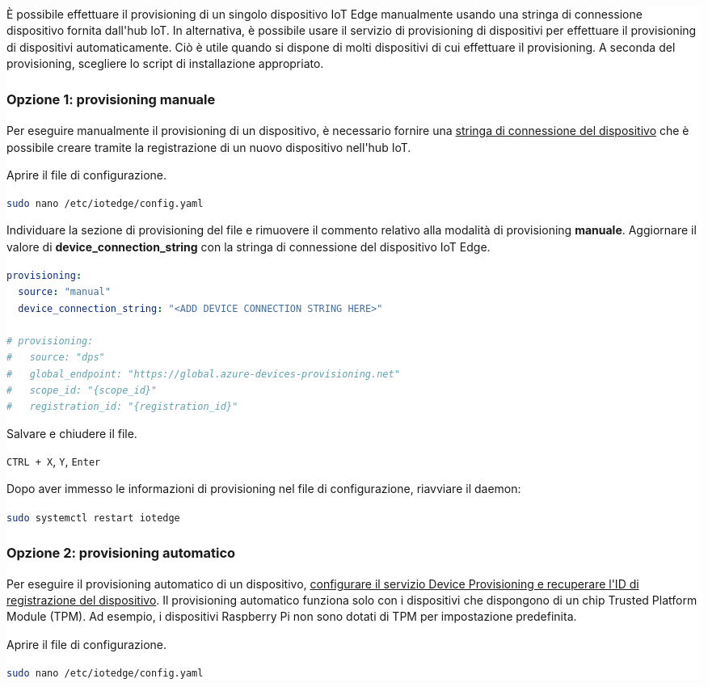 È possibile effettuare il provisioning di un singolo dispositivo IoT Edge manualmente usando una stringa di connessione dispositivo fornita dall'hub IoT. In alternativa, è possibile usare il servizio di provisioning di dispositivi per effettuare il provisioning di dispositivi automaticamente. Ciò è utile quando si dispone di molti dispositivi di cui effettuare il provisioning. A seconda del provisioning, scegliere lo script di installazione appropriato.

### <a name="option-1-manual-provisioning"></a>Opzione 1: provisioning manuale

Per eseguire manualmente il provisioning di un dispositivo, è necessario fornire una [stringa di connessione del dispositivo](how-to-register-device-portal.md) che è possibile creare tramite la registrazione di un nuovo dispositivo nell'hub IoT.

Aprire il file di configurazione.

```bash
sudo nano /etc/iotedge/config.yaml
```

Individuare la sezione di provisioning del file e rimuovere il commento relativo alla modalità di provisioning **manuale**. Aggiornare il valore di **device_connection_string** con la stringa di connessione del dispositivo IoT Edge.

   ```yaml
   provisioning:
     source: "manual"
     device_connection_string: "<ADD DEVICE CONNECTION STRING HERE>"
  
   # provisioning:
   #   source: "dps"
   #   global_endpoint: "https://global.azure-devices-provisioning.net"
   #   scope_id: "{scope_id}"
   #   registration_id: "{registration_id}"
   ```

Salvare e chiudere il file.

   `CTRL + X`, `Y`, `Enter`

Dopo aver immesso le informazioni di provisioning nel file di configurazione, riavviare il daemon:

```bash
sudo systemctl restart iotedge
```

### <a name="option-2-automatic-provisioning"></a>Opzione 2: provisioning automatico

Per eseguire il provisioning automatico di un dispositivo, [configurare il servizio Device Provisioning e recuperare l'ID di registrazione del dispositivo](how-to-auto-provision-simulated-device-linux.md). Il provisioning automatico funziona solo con i dispositivi che dispongono di un chip Trusted Platform Module (TPM). Ad esempio, i dispositivi Raspberry Pi non sono dotati di TPM per impostazione predefinita.

Aprire il file di configurazione.

```bash
sudo nano /etc/iotedge/config.yaml
```
